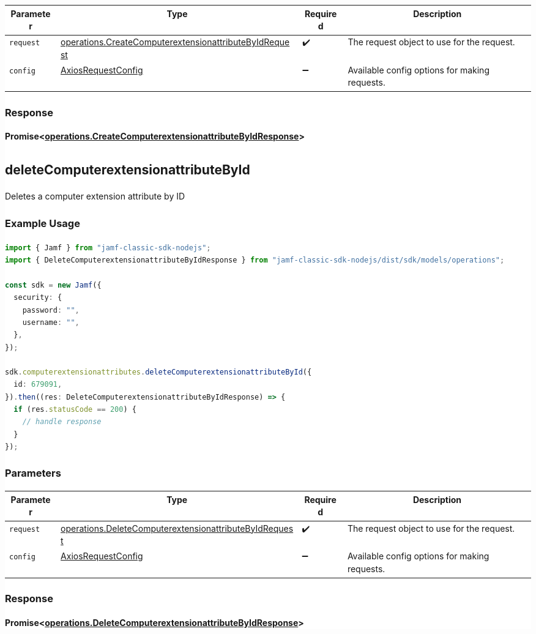 | Parameter                                                                                                                        | Type                                                                                                                             | Required                                                                                                                         | Description                                                                                                                      |
| -------------------------------------------------------------------------------------------------------------------------------- | -------------------------------------------------------------------------------------------------------------------------------- | -------------------------------------------------------------------------------------------------------------------------------- | -------------------------------------------------------------------------------------------------------------------------------- |
| `request`                                                                                                                        | [operations.CreateComputerextensionattributeByIdRequest](../../models/operations/createcomputerextensionattributebyidrequest.md) | :heavy_check_mark:                                                                                                               | The request object to use for the request.                                                                                       |
| `config`                                                                                                                         | [AxiosRequestConfig](https://axios-http.com/docs/req_config)                                                                     | :heavy_minus_sign:                                                                                                               | Available config options for making requests.                                                                                    |


### Response

**Promise<[operations.CreateComputerextensionattributeByIdResponse](../../models/operations/createcomputerextensionattributebyidresponse.md)>**


## deleteComputerextensionattributeById

Deletes a computer extension attribute by ID

### Example Usage

```typescript
import { Jamf } from "jamf-classic-sdk-nodejs";
import { DeleteComputerextensionattributeByIdResponse } from "jamf-classic-sdk-nodejs/dist/sdk/models/operations";

const sdk = new Jamf({
  security: {
    password: "",
    username: "",
  },
});

sdk.computerextensionattributes.deleteComputerextensionattributeById({
  id: 679091,
}).then((res: DeleteComputerextensionattributeByIdResponse) => {
  if (res.statusCode == 200) {
    // handle response
  }
});
```

### Parameters

| Parameter                                                                                                                        | Type                                                                                                                             | Required                                                                                                                         | Description                                                                                                                      |
| -------------------------------------------------------------------------------------------------------------------------------- | -------------------------------------------------------------------------------------------------------------------------------- | -------------------------------------------------------------------------------------------------------------------------------- | -------------------------------------------------------------------------------------------------------------------------------- |
| `request`                                                                                                                        | [operations.DeleteComputerextensionattributeByIdRequest](../../models/operations/deletecomputerextensionattributebyidrequest.md) | :heavy_check_mark:                                                                                                               | The request object to use for the request.                                                                                       |
| `config`                                                                                                                         | [AxiosRequestConfig](https://axios-http.com/docs/req_config)                                                                     | :heavy_minus_sign:                                                                                                               | Available config options for making requests.                                                                                    |


### Response

**Promise<[operations.DeleteComputerextensionattributeByIdResponse](../../models/operations/deletecomputerextensionattributebyidresponse.md)>**
